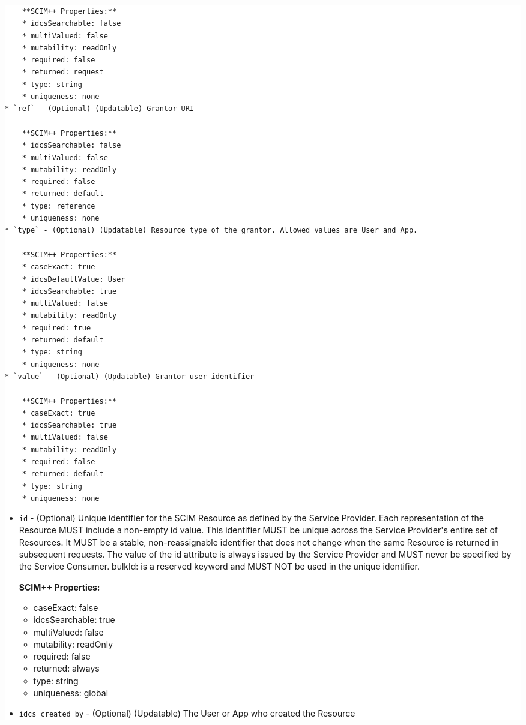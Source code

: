 		**SCIM++ Properties:**
		* idcsSearchable: false
		* multiValued: false
		* mutability: readOnly
		* required: false
		* returned: request
		* type: string
		* uniqueness: none
	* `ref` - (Optional) (Updatable) Grantor URI

		**SCIM++ Properties:**
		* idcsSearchable: false
		* multiValued: false
		* mutability: readOnly
		* required: false
		* returned: default
		* type: reference
		* uniqueness: none
	* `type` - (Optional) (Updatable) Resource type of the grantor. Allowed values are User and App.

		**SCIM++ Properties:**
		* caseExact: true
		* idcsDefaultValue: User
		* idcsSearchable: true
		* multiValued: false
		* mutability: readOnly
		* required: true
		* returned: default
		* type: string
		* uniqueness: none
	* `value` - (Optional) (Updatable) Grantor user identifier

		**SCIM++ Properties:**
		* caseExact: true
		* idcsSearchable: true
		* multiValued: false
		* mutability: readOnly
		* required: false
		* returned: default
		* type: string
		* uniqueness: none
* `id` - (Optional) Unique identifier for the SCIM Resource as defined by the Service Provider. Each representation of the Resource MUST include a non-empty id value. This identifier MUST be unique across the Service Provider's entire set of Resources. It MUST be a stable, non-reassignable identifier that does not change when the same Resource is returned in subsequent requests. The value of the id attribute is always issued by the Service Provider and MUST never be specified by the Service Consumer. bulkId: is a reserved keyword and MUST NOT be used in the unique identifier.

	**SCIM++ Properties:**
	* caseExact: false
	* idcsSearchable: true
	* multiValued: false
	* mutability: readOnly
	* required: false
	* returned: always
	* type: string
	* uniqueness: global
* `idcs_created_by` - (Optional) (Updatable) The User or App who created the Resource
